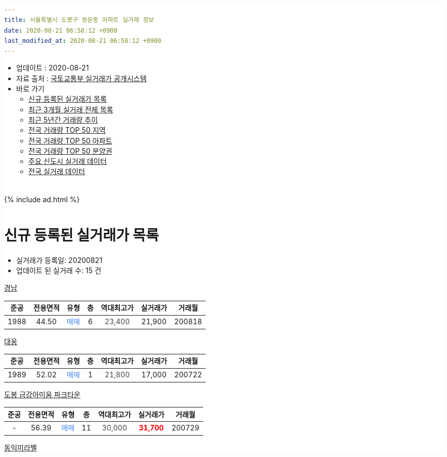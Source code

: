```yaml
---
title: 서울특별시 도봉구 쌍문동 아파트 실거래 정보
date: 2020-08-21 06:58:12 +0900
last_modified_at: 2020-08-21 06:58:12 +0900
---
```


* 업데이트 : 2020-08-21
* 자료 출처 : [국토교통부 실거래가 공개시스템](http://rt.molit.go.kr)
* 바로 가기
    * [신규 등록된 실거래가 목록](#신규-등록된-실거래가-목록)
    * [최근 3개월 실거래 전체 목록](#최근-3개월-실거래-전체-목록)
    * [최근 5년간 거래량 추이](#최근-5년간-거래량-추이)
    * [전국 거래량 TOP 50 지역](https://inasie.github.io/apt-trade-info/최근-3개월-전국에서-가장-거래가-많이-발생한-지역)
    * [전국 거래량 TOP 50 아파트](https://inasie.github.io/apt-trade-info/최근-3개월-전국에서-가장-거래가-많이-발생한-아파트)
    * [전국 거래량 TOP 50 분양권](https://inasie.github.io/apt-trade-info/최근-3개월-전국에서-가장-거래가-많이-발생한-분양권)
    * [주요 신도시 실거래 데이터](https://inasie.github.io/apt-trade-info/주요-신도시)
    * [전국 실거래 데이터](https://inasie.github.io/apt-trade-info/전국)
<br>
{% include ad.html %}
<br>

# 신규 등록된 실거래가 목록
* 실거래가 등록일: 20200821
* 업데이트 된 실거래 수: 15 건


[경남](https://search.naver.com/search.naver?query=%EC%84%9C%EC%9A%B8%ED%8A%B9%EB%B3%84%EC%8B%9C+%EB%8F%84%EB%B4%89%EA%B5%AC+%EC%8C%8D%EB%AC%B8%EB%8F%99+%EA%B2%BD%EB%82%A8)

|준공|전용면적|유형|층|역대최고가|실거래가|거래월|
|:---:|:---:|:---:|:---:|:---:|:---:|:---:|
|1988|44.50|<span style="color:#4285f3">매매</span>|6|<span style="color:#444444">23,400</span>|21,900|200818|

[대웅](https://search.naver.com/search.naver?query=%EC%84%9C%EC%9A%B8%ED%8A%B9%EB%B3%84%EC%8B%9C+%EB%8F%84%EB%B4%89%EA%B5%AC+%EC%8C%8D%EB%AC%B8%EB%8F%99+%EB%8C%80%EC%9B%85)

|준공|전용면적|유형|층|역대최고가|실거래가|거래월|
|:---:|:---:|:---:|:---:|:---:|:---:|:---:|
|1989|52.02|<span style="color:#4285f3">매매</span>|1|<span style="color:#444444">21,800</span>|17,000|200722|

[도봉 금강아미움 파크타운](https://search.naver.com/search.naver?query=%EC%84%9C%EC%9A%B8%ED%8A%B9%EB%B3%84%EC%8B%9C+%EB%8F%84%EB%B4%89%EA%B5%AC+%EC%8C%8D%EB%AC%B8%EB%8F%99+%EB%8F%84%EB%B4%89+%EA%B8%88%EA%B0%95%EC%95%84%EB%AF%B8%EC%9B%80+%ED%8C%8C%ED%81%AC%ED%83%80%EC%9A%B4)

|준공|전용면적|유형|층|역대최고가|실거래가|거래월|
|:---:|:---:|:---:|:---:|:---:|:---:|:---:|
|-|56.39|<span style="color:#4285f3">매매</span>|11|<span style="color:#444444">30,000</span>|<b><span style="color:#ff0000">31,700</span></b>|200729|

[동익미라벨](https://search.naver.com/search.naver?query=%EC%84%9C%EC%9A%B8%ED%8A%B9%EB%B3%84%EC%8B%9C+%EB%8F%84%EB%B4%89%EA%B5%AC+%EC%8C%8D%EB%AC%B8%EB%8F%99+%EB%8F%99%EC%9D%B5%EB%AF%B8%EB%9D%BC%EB%B2%A8)
